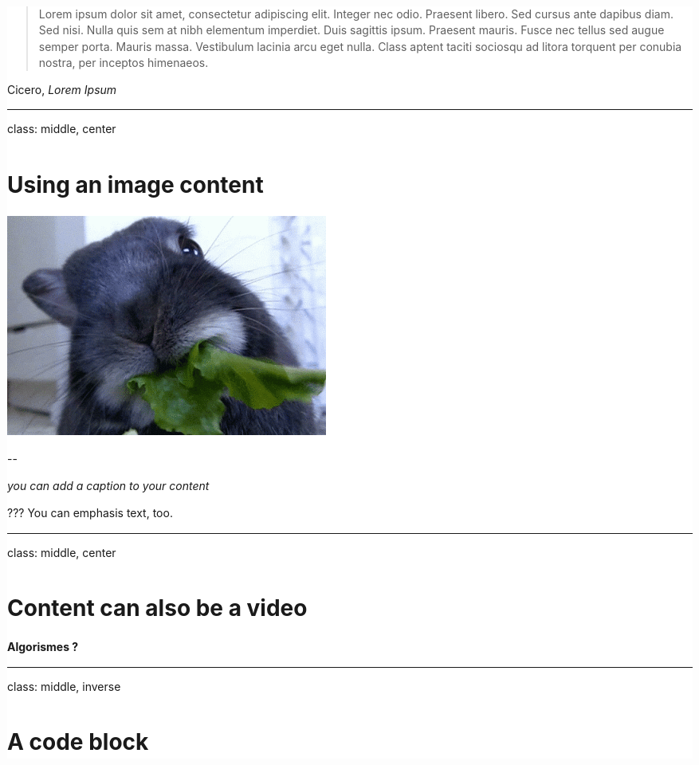 > Lorem ipsum dolor sit amet, consectetur adipiscing elit. Integer nec odio. Praesent libero. Sed cursus ante dapibus diam. Sed nisi. Nulla quis sem at nibh elementum imperdiet. Duis sagittis ipsum. Praesent mauris. Fusce nec tellus sed augue semper porta. Mauris massa. Vestibulum lacinia arcu eget nulla. Class aptent taciti sociosqu ad litora torquent per conubia nostra, per inceptos himenaeos.

Cicero, _Lorem Ipsum_


---
class: middle, center

# Using an image content

![with an image](./img/resources/rabbit-eating.gif)

--

_you can add a caption to your content_

???
You can emphasis text, too.


---
class: middle, center

# Content can also be a video

**Algorismes ?**

<iframe src="https://www.youtube.com/embed/WT8tOpjTPtA?start=12&end=29&enablejsapi=1" allowfullscreen frameborder="0" height="360" width="640"></iframe>


---
class: middle, inverse

# A code block
